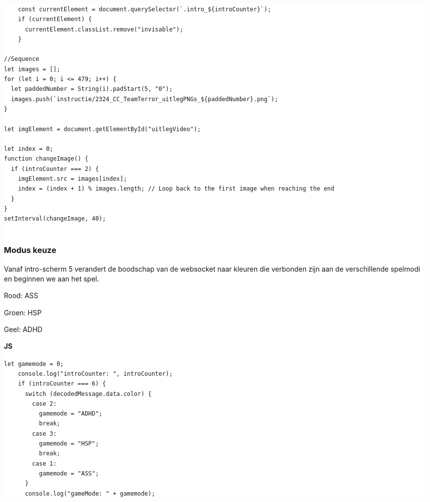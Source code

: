 ```
    const currentElement = document.querySelector(`.intro_${introCounter}`);
    if (currentElement) {
      currentElement.classList.remove("invisable");
    }

//Sequence
let images = [];
for (let i = 0; i <= 479; i++) {
  let paddedNumber = String(i).padStart(5, "0");
  images.push(`instructie/2324_CC_TeamTerror_uitlegPNGs_${paddedNumber}.png`);
}

let imgElement = document.getElementById("uitlegVideo");

let index = 0;
function changeImage() {
  if (introCounter === 2) {
    imgElement.src = images[index];
    index = (index + 1) % images.length; // Loop back to the first image when reaching the end
  }
}
setInterval(changeImage, 40);


```
### Modus keuze
Vanaf intro-scherm 5 verandert de boodschap van de websocket naar kleuren die verbonden zijn aan de verschillende spelmodi en beginnen we aan het spel.

Rood: ASS 

Groen: HSP

Geel: ADHD

**JS**
```
let gamemode = 0;
    console.log("introCounter: ", introCounter);
    if (introCounter === 6) {
      switch (decodedMessage.data.color) {
        case 2:
          gamemode = "ADHD";
          break;
        case 3:
          gamemode = "HSP";
          break;
        case 1:
          gamemode = "ASS";
      }
      console.log("gameMode: " + gamemode);
```
